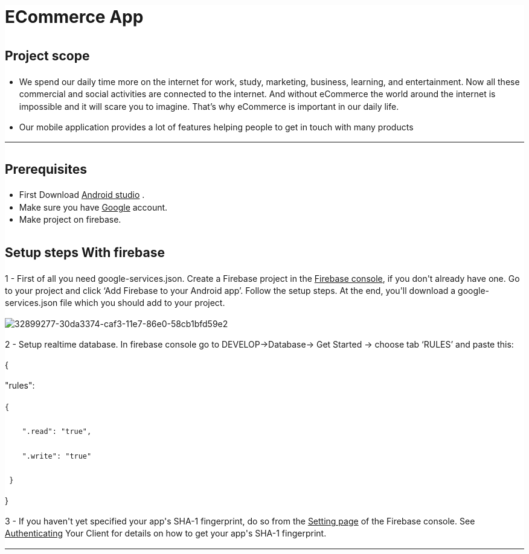 # ECommerce App

## Project scope

* We spend our daily time more on the internet for work, study, marketing, business, learning, and entertainment.
 Now all these commercial and social activities are connected to the internet. And without eCommerce the world around the internet is impossible and it will scare you to imagine. That’s why eCommerce is important in our daily life.

* Our mobile application provides a lot of features helping people to get in touch with many products

-------------------------------------------------------------------------------------------------

## Prerequisites

* First Download [Android studio](https://developer.android.com/studio) .
* Make sure you have [Google](https://myaccount.google.com/?tab=kk) account.
* Make project on firebase.

## Setup steps With firebase

1 -  First of all you need google-services.json. Create a Firebase project in the [Firebase console](https://console.firebase.google.com/u/0/), if you don't already have one. Go to your project and click ‘Add Firebase to your Android app’. Follow the setup steps. At the end, you'll download a google-services.json file which you should add to your project.

![32899277-30da3374-caf3-11e7-86e0-58cb1bfd59e2](https://user-images.githubusercontent.com/48976562/73993419-cc32ff80-495a-11ea-9b0a-c1de7c4a4a4d.png)

2 - Setup realtime database. In firebase console go to DEVELOP->Database-> Get Started -> choose tab ‘RULES’ and paste this:

{
  
  "rules":

    {
  
        ".read": "true",
  
        ".write": "true"
  
     }

}

3 - If you haven't yet specified your app's SHA-1 fingerprint, do so from the [Setting page](https://console.firebase.google.com/u/0/project/_/settings/general/) of the Firebase console. See [Authenticating](https://developers.google.com/android/guides/client-auth) Your Client for details on how to get your app's SHA-1 fingerprint.

-------------------------------------------------------------------------------------------------
